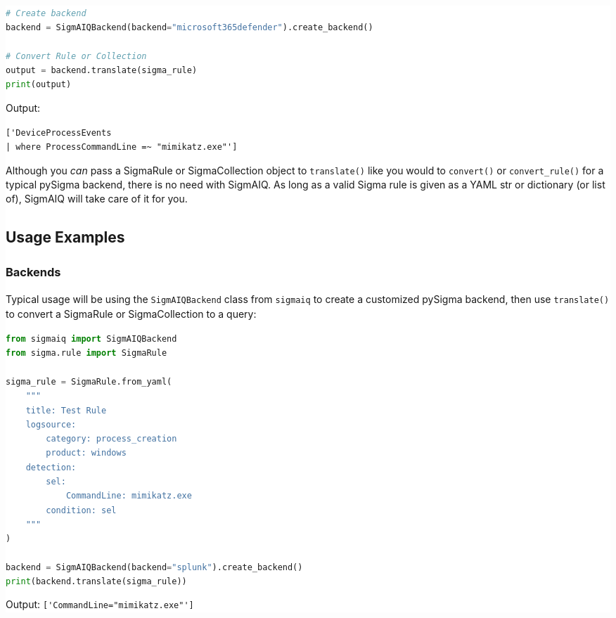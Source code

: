 ```python
# Create backend
backend = SigmAIQBackend(backend="microsoft365defender").create_backend()

# Convert Rule or Collection
output = backend.translate(sigma_rule)
print(output)
```

Output:

```
['DeviceProcessEvents
| where ProcessCommandLine =~ "mimikatz.exe"']
```

Although you _can_ pass a SigmaRule or SigmaCollection object to `translate()` like you would to `convert()`
or `convert_rule()` for a typical pySigma backend, there is no need with SigmAIQ. As long as a valid Sigma rule is given
as a YAML str or dictionary (or list of), SigmAIQ will take care of it for you.

## Usage Examples

### Backends

Typical usage will be using the `SigmAIQBackend` class from `sigmaiq` to create a
customized pySigma backend, then use `translate()` to convert a SigmaRule or SigmaCollection to a query:

```python
from sigmaiq import SigmAIQBackend
from sigma.rule import SigmaRule

sigma_rule = SigmaRule.from_yaml(
    """
    title: Test Rule
    logsource:
        category: process_creation
        product: windows
    detection:
        sel:
            CommandLine: mimikatz.exe
        condition: sel
    """
)

backend = SigmAIQBackend(backend="splunk").create_backend()
print(backend.translate(sigma_rule))
```

Output:
`['CommandLine="mimikatz.exe"']`
